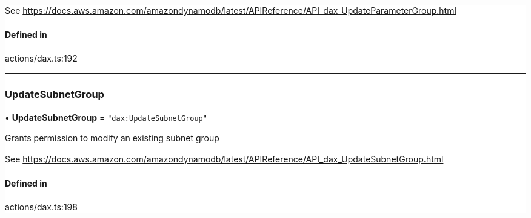 See https://docs.aws.amazon.com/amazondynamodb/latest/APIReference/API_dax_UpdateParameterGroup.html

#### Defined in

actions/dax.ts:192

___

### UpdateSubnetGroup

• **UpdateSubnetGroup** = ``"dax:UpdateSubnetGroup"``

Grants permission to modify an existing subnet group

See https://docs.aws.amazon.com/amazondynamodb/latest/APIReference/API_dax_UpdateSubnetGroup.html

#### Defined in

actions/dax.ts:198
